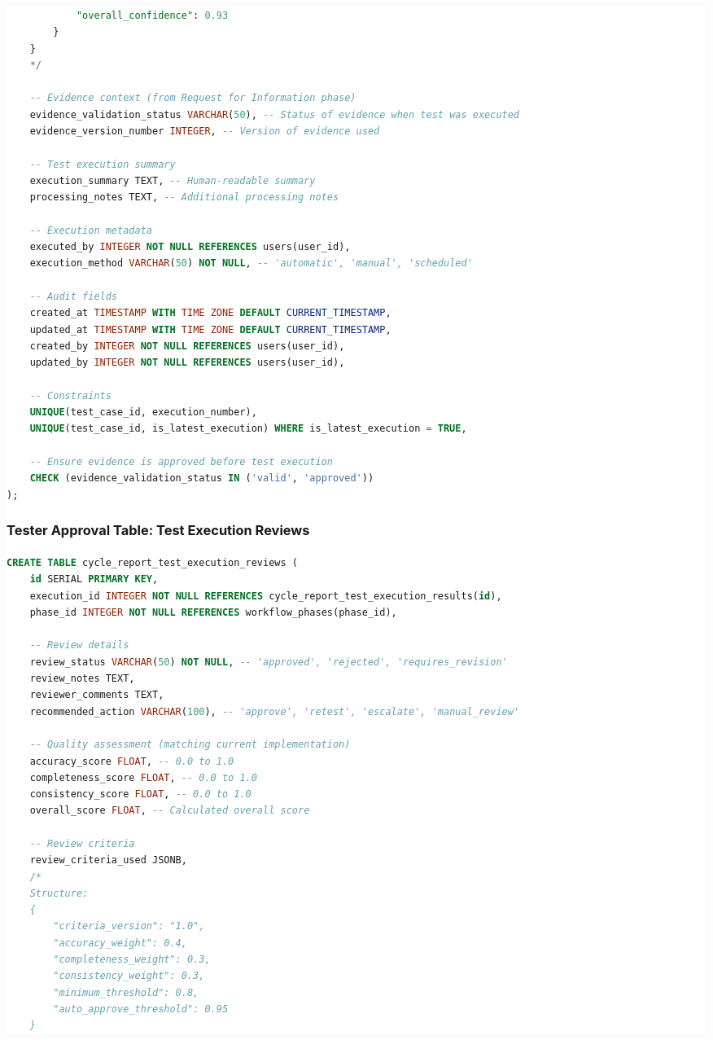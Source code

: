 ```sql
            "overall_confidence": 0.93
        }
    }
    */
    
    -- Evidence context (from Request for Information phase)
    evidence_validation_status VARCHAR(50), -- Status of evidence when test was executed
    evidence_version_number INTEGER, -- Version of evidence used
    
    -- Test execution summary
    execution_summary TEXT, -- Human-readable summary
    processing_notes TEXT, -- Additional processing notes
    
    -- Execution metadata
    executed_by INTEGER NOT NULL REFERENCES users(user_id),
    execution_method VARCHAR(50) NOT NULL, -- 'automatic', 'manual', 'scheduled'
    
    -- Audit fields
    created_at TIMESTAMP WITH TIME ZONE DEFAULT CURRENT_TIMESTAMP,
    updated_at TIMESTAMP WITH TIME ZONE DEFAULT CURRENT_TIMESTAMP,
    created_by INTEGER NOT NULL REFERENCES users(user_id),
    updated_by INTEGER NOT NULL REFERENCES users(user_id),
    
    -- Constraints
    UNIQUE(test_case_id, execution_number),
    UNIQUE(test_case_id, is_latest_execution) WHERE is_latest_execution = TRUE,
    
    -- Ensure evidence is approved before test execution
    CHECK (evidence_validation_status IN ('valid', 'approved'))
);
```

### Tester Approval Table: Test Execution Reviews
```sql
CREATE TABLE cycle_report_test_execution_reviews (
    id SERIAL PRIMARY KEY,
    execution_id INTEGER NOT NULL REFERENCES cycle_report_test_execution_results(id),
    phase_id INTEGER NOT NULL REFERENCES workflow_phases(phase_id),
    
    -- Review details
    review_status VARCHAR(50) NOT NULL, -- 'approved', 'rejected', 'requires_revision'
    review_notes TEXT,
    reviewer_comments TEXT,
    recommended_action VARCHAR(100), -- 'approve', 'retest', 'escalate', 'manual_review'
    
    -- Quality assessment (matching current implementation)
    accuracy_score FLOAT, -- 0.0 to 1.0
    completeness_score FLOAT, -- 0.0 to 1.0  
    consistency_score FLOAT, -- 0.0 to 1.0
    overall_score FLOAT, -- Calculated overall score
    
    -- Review criteria
    review_criteria_used JSONB,
    /*
    Structure:
    {
        "criteria_version": "1.0",
        "accuracy_weight": 0.4,
        "completeness_weight": 0.3,
        "consistency_weight": 0.3,
        "minimum_threshold": 0.8,
        "auto_approve_threshold": 0.95
    }
```